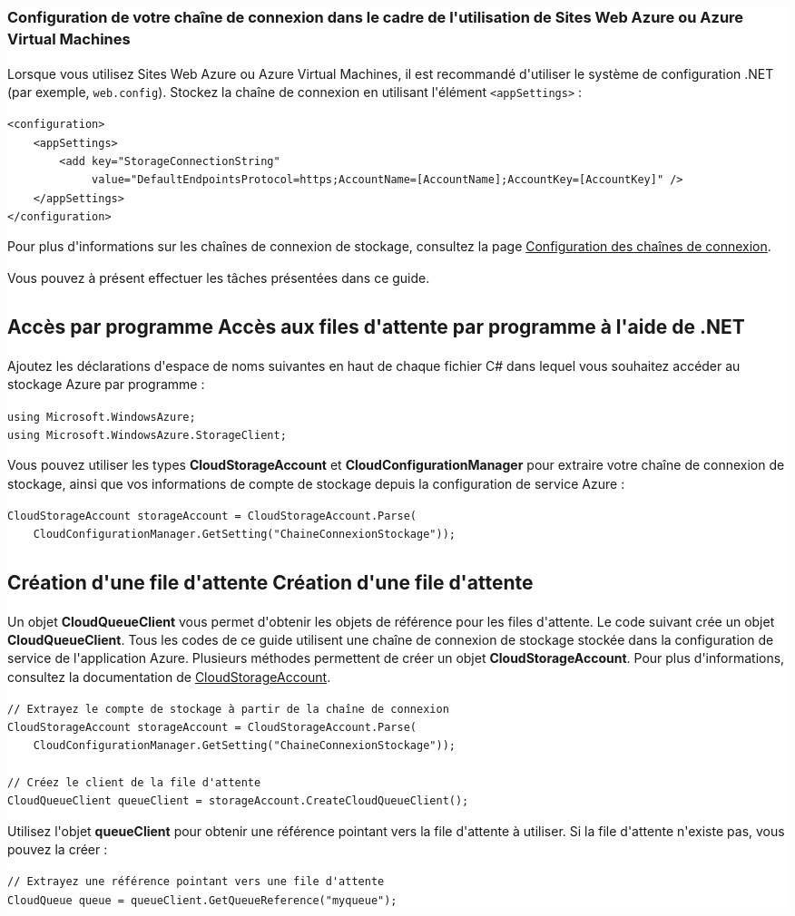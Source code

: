 ### Configuration de votre chaîne de connexion dans le cadre de l'utilisation de Sites Web Azure ou Azure Virtual Machines

Lorsque vous utilisez Sites Web Azure ou Azure Virtual Machines, il est recommandé d'utiliser le système de configuration .NET (par exemple, `web.config`). Stockez la chaîne de connexion en utilisant l'élément `<appSettings>` :

    <configuration>
        <appSettings>
            <add key="StorageConnectionString"
                 value="DefaultEndpointsProtocol=https;AccountName=[AccountName];AccountKey=[AccountKey]" />
        </appSettings>
    </configuration>

Pour plus d'informations sur les chaînes de connexion de stockage, consultez la page [Configuration des chaînes de connexion](http://msdn.microsoft.com/fr-fr/library/windowsazure/ee758697.aspx).

Vous pouvez à présent effectuer les tâches présentées dans ce guide.

Accès par programme Accès aux files d'attente par programme à l'aide de .NET
----------------------------------------------------------------------------

Ajoutez les déclarations d'espace de noms suivantes en haut de chaque fichier C\# dans lequel vous souhaitez accéder au stockage Azure par programme :

    using Microsoft.WindowsAzure;
    using Microsoft.WindowsAzure.StorageClient;

Vous pouvez utiliser les types **CloudStorageAccount** et **CloudConfigurationManager** pour extraire votre chaîne de connexion de stockage, ainsi que vos informations de compte de stockage depuis la configuration de service Azure :

    CloudStorageAccount storageAccount = CloudStorageAccount.Parse(
        CloudConfigurationManager.GetSetting("ChaineConnexionStockage"));

Création d'une file d'attente Création d'une file d'attente
-----------------------------------------------------------

Un objet **CloudQueueClient** vous permet d'obtenir les objets de référence pour les files d'attente. Le code suivant crée un objet **CloudQueueClient**. Tous les codes de ce guide utilisent une chaîne de connexion de stockage stockée dans la configuration de service de l'application Azure. Plusieurs méthodes permettent de créer un objet **CloudStorageAccount**. Pour plus d'informations, consultez la documentation de [CloudStorageAccount](http://msdn.microsoft.com/fr-fr/library/microsoft.windowsazure.cloudstorageaccount_methods.aspx).

    // Extrayez le compte de stockage à partir de la chaîne de connexion
    CloudStorageAccount storageAccount = CloudStorageAccount.Parse(
        CloudConfigurationManager.GetSetting("ChaineConnexionStockage"));

    // Créez le client de la file d'attente
    CloudQueueClient queueClient = storageAccount.CreateCloudQueueClient();

Utilisez l'objet **queueClient** pour obtenir une référence pointant vers la file d'attente à utiliser. Si la file d'attente n'existe pas, vous pouvez la créer :

    // Extrayez une référence pointant vers une file d'attente
    CloudQueue queue = queueClient.GetQueueReference("myqueue");
